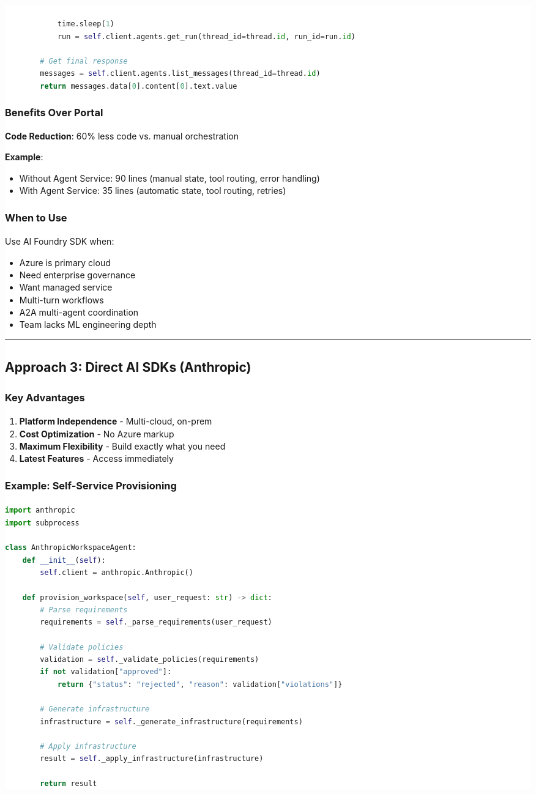 ```python

            time.sleep(1)
            run = self.client.agents.get_run(thread_id=thread.id, run_id=run.id)

        # Get final response
        messages = self.client.agents.list_messages(thread_id=thread.id)
        return messages.data[0].content[0].text.value
```

### Benefits Over Portal

**Code Reduction**: 60% less code vs. manual orchestration

**Example**:
- Without Agent Service: 90 lines (manual state, tool routing, error handling)
- With Agent Service: 35 lines (automatic state, tool routing, retries)

### When to Use

Use AI Foundry SDK when:
- Azure is primary cloud
- Need enterprise governance
- Want managed service
- Multi-turn workflows
- A2A multi-agent coordination
- Team lacks ML engineering depth

---

## Approach 3: Direct AI SDKs (Anthropic)

### Key Advantages

1. **Platform Independence** - Multi-cloud, on-prem
2. **Cost Optimization** - No Azure markup
3. **Maximum Flexibility** - Build exactly what you need
4. **Latest Features** - Access immediately

### Example: Self-Service Provisioning

```python
import anthropic
import subprocess

class AnthropicWorkspaceAgent:
    def __init__(self):
        self.client = anthropic.Anthropic()

    def provision_workspace(self, user_request: str) -> dict:
        # Parse requirements
        requirements = self._parse_requirements(user_request)

        # Validate policies
        validation = self._validate_policies(requirements)
        if not validation["approved"]:
            return {"status": "rejected", "reason": validation["violations"]}

        # Generate infrastructure
        infrastructure = self._generate_infrastructure(requirements)

        # Apply infrastructure
        result = self._apply_infrastructure(infrastructure)

        return result
```
